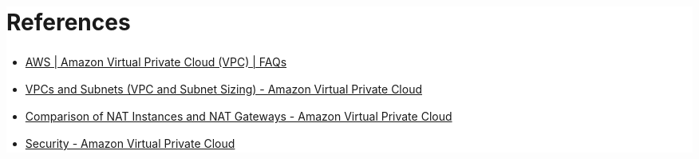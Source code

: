 References
==========

- [AWS | Amazon Virtual Private Cloud (VPC) | FAQs](https://aws.amazon.com/vpc/faqs/)

- [VPCs and Subnets (VPC and Subnet Sizing) - Amazon Virtual Private Cloud](http://docs.aws.amazon.com/AmazonVPC/latest/UserGuide/VPC_Subnets.html#VPC_Sizing)

- [Comparison of NAT Instances and NAT Gateways - Amazon Virtual Private Cloud](http://docs.aws.amazon.com/AmazonVPC/latest/UserGuide/vpc-nat-comparison.html)

- [Security - Amazon Virtual Private Cloud](http://docs.aws.amazon.com/AmazonVPC/latest/UserGuide/VPC_Security.html)